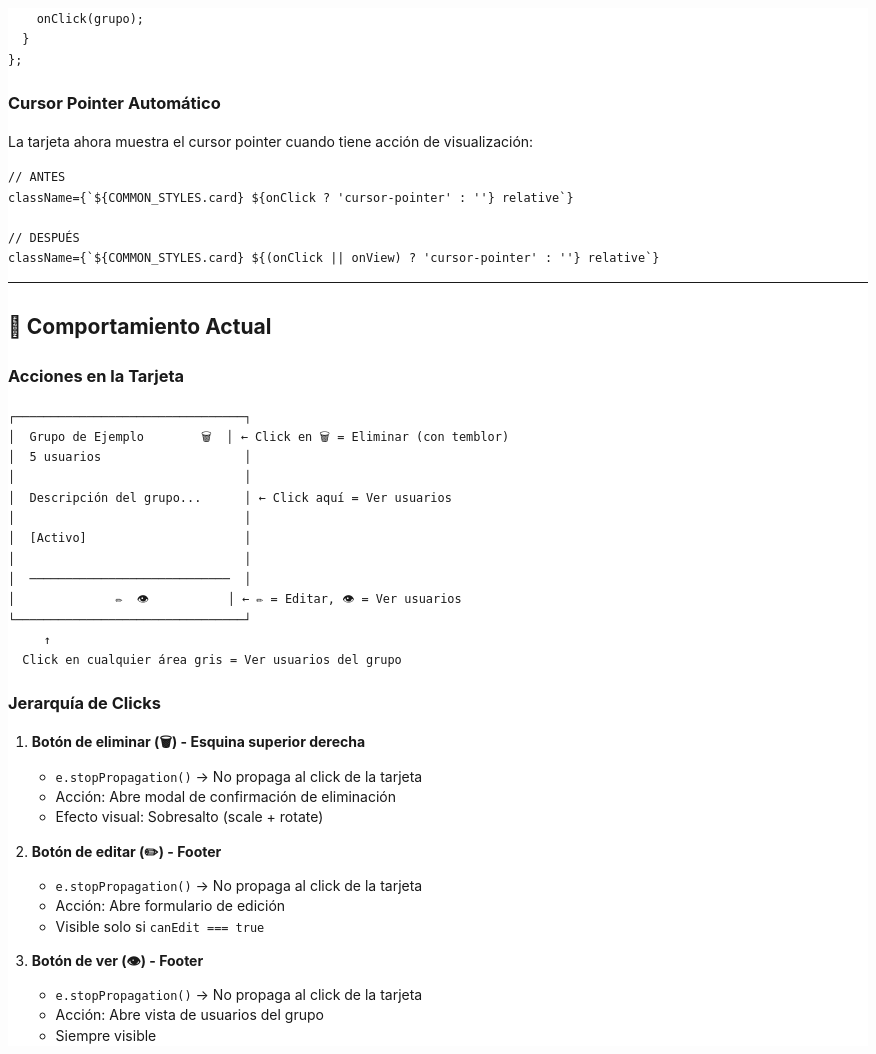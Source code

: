 ```tsx
    onClick(grupo);
  }
};
```

### Cursor Pointer Automático
La tarjeta ahora muestra el cursor pointer cuando tiene acción de visualización:

```tsx
// ANTES
className={`${COMMON_STYLES.card} ${onClick ? 'cursor-pointer' : ''} relative`}

// DESPUÉS
className={`${COMMON_STYLES.card} ${(onClick || onView) ? 'cursor-pointer' : ''} relative`}
```

---

## 🎯 Comportamiento Actual

### Acciones en la Tarjeta

```
┌────────────────────────────────┐
│  Grupo de Ejemplo        🗑️  │ ← Click en 🗑️ = Eliminar (con temblor)
│  5 usuarios                    │
│                                │
│  Descripción del grupo...      │ ← Click aquí = Ver usuarios
│                                │
│  [Activo]                      │
│                                │
│  ────────────────────────────  │
│              ✏️  👁️           │ ← ✏️ = Editar, 👁️ = Ver usuarios
└────────────────────────────────┘
     ↑
  Click en cualquier área gris = Ver usuarios del grupo
```

### Jerarquía de Clicks

1. **Botón de eliminar (🗑️) - Esquina superior derecha**
   - `e.stopPropagation()` → No propaga al click de la tarjeta
   - Acción: Abre modal de confirmación de eliminación
   - Efecto visual: Sobresalto (scale + rotate)

2. **Botón de editar (✏️) - Footer**
   - `e.stopPropagation()` → No propaga al click de la tarjeta
   - Acción: Abre formulario de edición
   - Visible solo si `canEdit === true`

3. **Botón de ver (👁️) - Footer**
   - `e.stopPropagation()` → No propaga al click de la tarjeta
   - Acción: Abre vista de usuarios del grupo
   - Siempre visible
